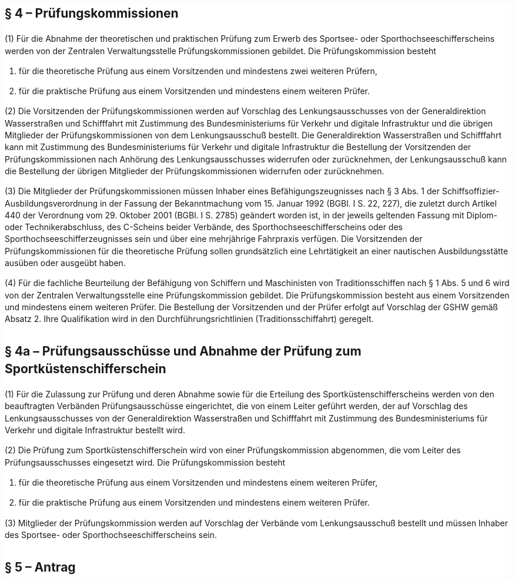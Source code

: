 
## § 4 – Prüfungskommissionen

(1) Für die Abnahme der theoretischen und praktischen Prüfung zum Erwerb des Sportsee- oder Sporthochseeschifferscheins werden von der Zentralen Verwaltungsstelle Prüfungskommissionen gebildet. Die Prüfungskommission besteht

1. für die theoretische Prüfung aus einem Vorsitzenden und mindestens zwei weiteren Prüfern,

2. für die praktische Prüfung aus einem Vorsitzenden und mindestens einem weiteren Prüfer.

(2) Die Vorsitzenden der Prüfungskommissionen werden auf Vorschlag des Lenkungsausschusses von der Generaldirektion Wasserstraßen und Schifffahrt mit Zustimmung des Bundesministeriums für Verkehr und digitale Infrastruktur und die übrigen Mitglieder der Prüfungskommissionen von dem Lenkungsausschuß bestellt. Die Generaldirektion Wasserstraßen und Schifffahrt kann mit Zustimmung des Bundesministeriums für Verkehr und digitale Infrastruktur die Bestellung der Vorsitzenden der Prüfungskommissionen nach Anhörung des Lenkungsausschusses widerrufen oder zurücknehmen, der Lenkungsausschuß kann die Bestellung der übrigen Mitglieder der Prüfungskommissionen widerrufen oder zurücknehmen.

(3) Die Mitglieder der Prüfungskommissionen müssen Inhaber eines Befähigungszeugnisses nach § 3 Abs. 1 der Schiffsoffizier-Ausbildungsverordnung in der Fassung der Bekanntmachung vom 15. Januar 1992 (BGBl. I S. 22, 227), die zuletzt durch Artikel 440 der Verordnung vom 29. Oktober 2001 (BGBl. I S. 2785) geändert worden ist, in der jeweils geltenden Fassung mit Diplom- oder Technikerabschluss, des C-Scheins beider Verbände, des Sporthochseeschifferscheins oder des Sporthochseeschifferzeugnisses sein und über eine mehrjährige Fahrpraxis verfügen. Die Vorsitzenden der Prüfungskommissionen für die theoretische Prüfung sollen grundsätzlich eine Lehrtätigkeit an einer nautischen Ausbildungsstätte ausüben oder ausgeübt haben.

(4) Für die fachliche Beurteilung der Befähigung von Schiffern und Maschinisten von Traditionsschiffen nach § 1 Abs. 5 und 6 wird von der Zentralen Verwaltungsstelle eine Prüfungskommission gebildet. Die Prüfungskommission besteht aus einem Vorsitzenden und mindestens einem weiteren Prüfer. Die Bestellung der Vorsitzenden und der Prüfer erfolgt auf Vorschlag der GSHW gemäß Absatz 2. Ihre Qualifikation wird in den Durchführungsrichtlinien (Traditionsschiffahrt) geregelt.


## § 4a – Prüfungsausschüsse und Abnahme der Prüfung zum Sportküstenschifferschein

(1) Für die Zulassung zur Prüfung und deren Abnahme sowie für die Erteilung des Sportküstenschifferscheins werden von den beauftragten Verbänden Prüfungsausschüsse eingerichtet, die von einem Leiter geführt werden, der auf Vorschlag des Lenkungsausschusses von der Generaldirektion Wasserstraßen und Schifffahrt mit Zustimmung des Bundesministeriums für Verkehr und digitale Infrastruktur bestellt wird.

(2) Die Prüfung zum Sportküstenschifferschein wird von einer Prüfungskommission abgenommen, die vom Leiter des Prüfungsausschusses eingesetzt wird. Die Prüfungskommission besteht

1. für die theoretische Prüfung aus einem Vorsitzenden und mindestens einem weiteren Prüfer,

2. für die praktische Prüfung aus einem Vorsitzenden und mindestens einem weiteren Prüfer.

(3) Mitglieder der Prüfungskommission werden auf Vorschlag der Verbände vom Lenkungsausschuß bestellt und müssen Inhaber des Sportsee- oder Sporthochseeschifferscheins sein.


## § 5 – Antrag
